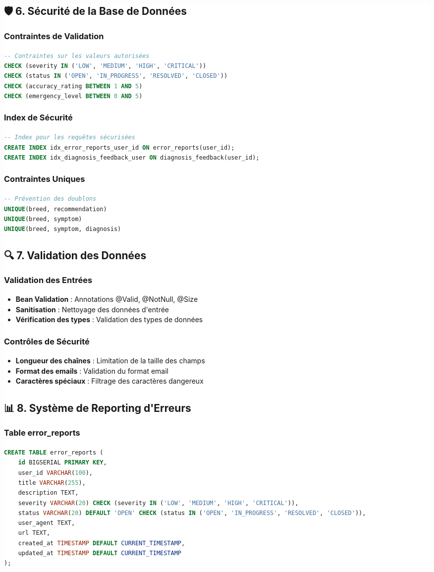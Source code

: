 ## 🛡️ 6. Sécurité de la Base de Données

### **Contraintes de Validation**
```sql
-- Contraintes sur les valeurs autorisées
CHECK (severity IN ('LOW', 'MEDIUM', 'HIGH', 'CRITICAL'))
CHECK (status IN ('OPEN', 'IN_PROGRESS', 'RESOLVED', 'CLOSED'))
CHECK (accuracy_rating BETWEEN 1 AND 5)
CHECK (emergency_level BETWEEN 0 AND 5)
```

### **Index de Sécurité**
```sql
-- Index pour les requêtes sécurisées
CREATE INDEX idx_error_reports_user_id ON error_reports(user_id);
CREATE INDEX idx_diagnosis_feedback_user ON diagnosis_feedback(user_id);
```

### **Contraintes Uniques**
```sql
-- Prévention des doublons
UNIQUE(breed, recommendation)
UNIQUE(breed, symptom)
UNIQUE(breed, symptom, diagnosis)
```

## 🔍 7. Validation des Données

### **Validation des Entrées**
- **Bean Validation** : Annotations @Valid, @NotNull, @Size
- **Sanitisation** : Nettoyage des données d'entrée
- **Vérification des types** : Validation des types de données

### **Contrôles de Sécurité**
- **Longueur des chaînes** : Limitation de la taille des champs
- **Format des emails** : Validation du format email
- **Caractères spéciaux** : Filtrage des caractères dangereux

## 📊 8. Système de Reporting d'Erreurs

### **Table error_reports**
```sql
CREATE TABLE error_reports (
    id BIGSERIAL PRIMARY KEY,
    user_id VARCHAR(100),
    title VARCHAR(255),
    description TEXT,
    severity VARCHAR(20) CHECK (severity IN ('LOW', 'MEDIUM', 'HIGH', 'CRITICAL')),
    status VARCHAR(20) DEFAULT 'OPEN' CHECK (status IN ('OPEN', 'IN_PROGRESS', 'RESOLVED', 'CLOSED')),
    user_agent TEXT,
    url TEXT,
    created_at TIMESTAMP DEFAULT CURRENT_TIMESTAMP,
    updated_at TIMESTAMP DEFAULT CURRENT_TIMESTAMP
);
```
